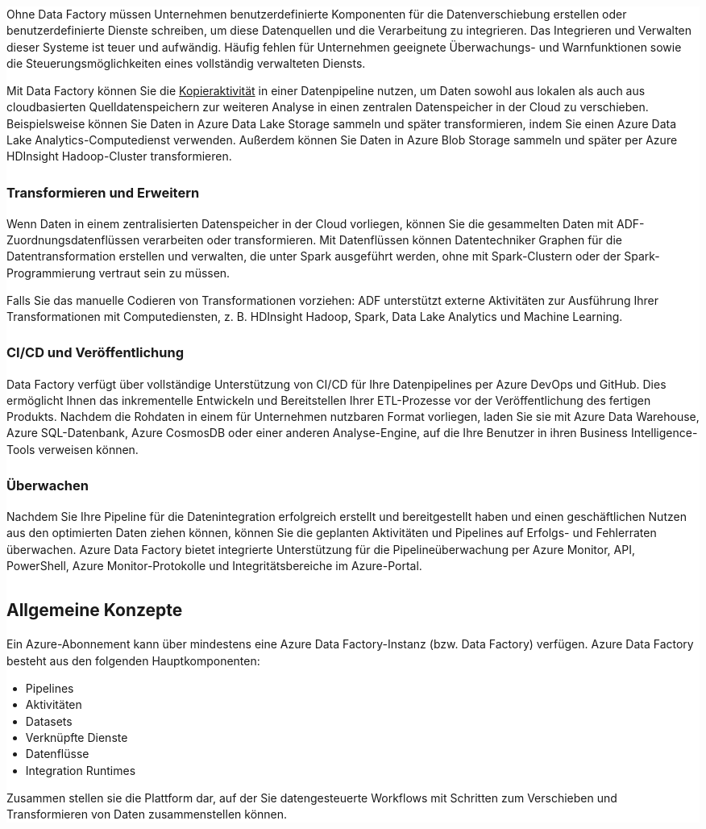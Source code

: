 Ohne Data Factory müssen Unternehmen benutzerdefinierte Komponenten für die Datenverschiebung erstellen oder benutzerdefinierte Dienste schreiben, um diese Datenquellen und die Verarbeitung zu integrieren. Das Integrieren und Verwalten dieser Systeme ist teuer und aufwändig. Häufig fehlen für Unternehmen geeignete Überwachungs- und Warnfunktionen sowie die Steuerungsmöglichkeiten eines vollständig verwalteten Diensts.

Mit Data Factory können Sie die [Kopieraktivität](copy-activity-overview.md) in einer Datenpipeline nutzen, um Daten sowohl aus lokalen als auch aus cloudbasierten Quelldatenspeichern zur weiteren Analyse in einen zentralen Datenspeicher in der Cloud zu verschieben. Beispielsweise können Sie Daten in Azure Data Lake Storage sammeln und später transformieren, indem Sie einen Azure Data Lake Analytics-Computedienst verwenden. Außerdem können Sie Daten in Azure Blob Storage sammeln und später per Azure HDInsight Hadoop-Cluster transformieren.

### <a name="transform-and-enrich"></a>Transformieren und Erweitern
Wenn Daten in einem zentralisierten Datenspeicher in der Cloud vorliegen, können Sie die gesammelten Daten mit ADF-Zuordnungsdatenflüssen verarbeiten oder transformieren. Mit Datenflüssen können Datentechniker Graphen für die Datentransformation erstellen und verwalten, die unter Spark ausgeführt werden, ohne mit Spark-Clustern oder der Spark-Programmierung vertraut sein zu müssen.

Falls Sie das manuelle Codieren von Transformationen vorziehen: ADF unterstützt externe Aktivitäten zur Ausführung Ihrer Transformationen mit Computediensten, z. B. HDInsight Hadoop, Spark, Data Lake Analytics und Machine Learning.

### <a name="cicd-and-publish"></a>CI/CD und Veröffentlichung
Data Factory verfügt über vollständige Unterstützung von CI/CD für Ihre Datenpipelines per Azure DevOps und GitHub. Dies ermöglicht Ihnen das inkrementelle Entwickeln und Bereitstellen Ihrer ETL-Prozesse vor der Veröffentlichung des fertigen Produkts. Nachdem die Rohdaten in einem für Unternehmen nutzbaren Format vorliegen, laden Sie sie mit Azure Data Warehouse, Azure SQL-Datenbank, Azure CosmosDB oder einer anderen Analyse-Engine, auf die Ihre Benutzer in ihren Business Intelligence-Tools verweisen können.

### <a name="monitor"></a>Überwachen
Nachdem Sie Ihre Pipeline für die Datenintegration erfolgreich erstellt und bereitgestellt haben und einen geschäftlichen Nutzen aus den optimierten Daten ziehen können, können Sie die geplanten Aktivitäten und Pipelines auf Erfolgs- und Fehlerraten überwachen. Azure Data Factory bietet integrierte Unterstützung für die Pipelineüberwachung per Azure Monitor, API, PowerShell, Azure Monitor-Protokolle und Integritätsbereiche im Azure-Portal.

## <a name="top-level-concepts"></a>Allgemeine Konzepte
Ein Azure-Abonnement kann über mindestens eine Azure Data Factory-Instanz (bzw. Data Factory) verfügen. Azure Data Factory besteht aus den folgenden Hauptkomponenten:
- Pipelines
- Aktivitäten
- Datasets
- Verknüpfte Dienste
- Datenflüsse
- Integration Runtimes

Zusammen stellen sie die Plattform dar, auf der Sie datengesteuerte Workflows mit Schritten zum Verschieben und Transformieren von Daten zusammenstellen können.
